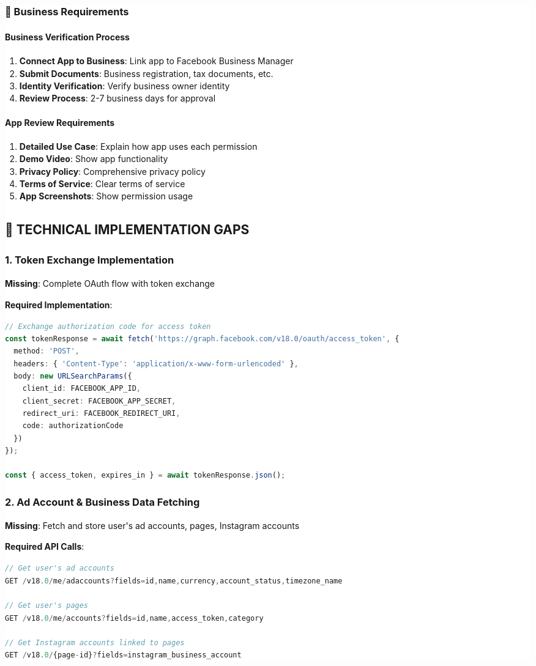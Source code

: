### 🏢 Business Requirements

#### **Business Verification Process**
1. **Connect App to Business**: Link app to Facebook Business Manager
2. **Submit Documents**: Business registration, tax documents, etc.
3. **Identity Verification**: Verify business owner identity
4. **Review Process**: 2-7 business days for approval

#### **App Review Requirements**
1. **Detailed Use Case**: Explain how app uses each permission
2. **Demo Video**: Show app functionality
3. **Privacy Policy**: Comprehensive privacy policy
4. **Terms of Service**: Clear terms of service
5. **App Screenshots**: Show permission usage

## 🔧 TECHNICAL IMPLEMENTATION GAPS

### 1. **Token Exchange Implementation**
**Missing**: Complete OAuth flow with token exchange

**Required Implementation**:
```typescript
// Exchange authorization code for access token
const tokenResponse = await fetch('https://graph.facebook.com/v18.0/oauth/access_token', {
  method: 'POST',
  headers: { 'Content-Type': 'application/x-www-form-urlencoded' },
  body: new URLSearchParams({
    client_id: FACEBOOK_APP_ID,
    client_secret: FACEBOOK_APP_SECRET,
    redirect_uri: FACEBOOK_REDIRECT_URI,
    code: authorizationCode
  })
});

const { access_token, expires_in } = await tokenResponse.json();
```

### 2. **Ad Account & Business Data Fetching**
**Missing**: Fetch and store user's ad accounts, pages, Instagram accounts

**Required API Calls**:
```typescript
// Get user's ad accounts
GET /v18.0/me/adaccounts?fields=id,name,currency,account_status,timezone_name

// Get user's pages
GET /v18.0/me/accounts?fields=id,name,access_token,category

// Get Instagram accounts linked to pages
GET /v18.0/{page-id}?fields=instagram_business_account
```

